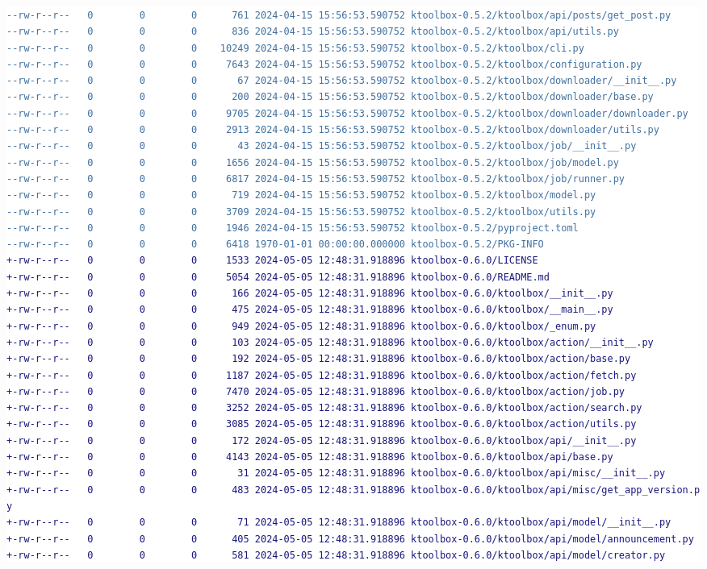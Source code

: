 ```diff
--rw-r--r--   0        0        0      761 2024-04-15 15:56:53.590752 ktoolbox-0.5.2/ktoolbox/api/posts/get_post.py
--rw-r--r--   0        0        0      836 2024-04-15 15:56:53.590752 ktoolbox-0.5.2/ktoolbox/api/utils.py
--rw-r--r--   0        0        0    10249 2024-04-15 15:56:53.590752 ktoolbox-0.5.2/ktoolbox/cli.py
--rw-r--r--   0        0        0     7643 2024-04-15 15:56:53.590752 ktoolbox-0.5.2/ktoolbox/configuration.py
--rw-r--r--   0        0        0       67 2024-04-15 15:56:53.590752 ktoolbox-0.5.2/ktoolbox/downloader/__init__.py
--rw-r--r--   0        0        0      200 2024-04-15 15:56:53.590752 ktoolbox-0.5.2/ktoolbox/downloader/base.py
--rw-r--r--   0        0        0     9705 2024-04-15 15:56:53.590752 ktoolbox-0.5.2/ktoolbox/downloader/downloader.py
--rw-r--r--   0        0        0     2913 2024-04-15 15:56:53.590752 ktoolbox-0.5.2/ktoolbox/downloader/utils.py
--rw-r--r--   0        0        0       43 2024-04-15 15:56:53.590752 ktoolbox-0.5.2/ktoolbox/job/__init__.py
--rw-r--r--   0        0        0     1656 2024-04-15 15:56:53.590752 ktoolbox-0.5.2/ktoolbox/job/model.py
--rw-r--r--   0        0        0     6817 2024-04-15 15:56:53.590752 ktoolbox-0.5.2/ktoolbox/job/runner.py
--rw-r--r--   0        0        0      719 2024-04-15 15:56:53.590752 ktoolbox-0.5.2/ktoolbox/model.py
--rw-r--r--   0        0        0     3709 2024-04-15 15:56:53.590752 ktoolbox-0.5.2/ktoolbox/utils.py
--rw-r--r--   0        0        0     1946 2024-04-15 15:56:53.590752 ktoolbox-0.5.2/pyproject.toml
--rw-r--r--   0        0        0     6418 1970-01-01 00:00:00.000000 ktoolbox-0.5.2/PKG-INFO
+-rw-r--r--   0        0        0     1533 2024-05-05 12:48:31.918896 ktoolbox-0.6.0/LICENSE
+-rw-r--r--   0        0        0     5054 2024-05-05 12:48:31.918896 ktoolbox-0.6.0/README.md
+-rw-r--r--   0        0        0      166 2024-05-05 12:48:31.918896 ktoolbox-0.6.0/ktoolbox/__init__.py
+-rw-r--r--   0        0        0      475 2024-05-05 12:48:31.918896 ktoolbox-0.6.0/ktoolbox/__main__.py
+-rw-r--r--   0        0        0      949 2024-05-05 12:48:31.918896 ktoolbox-0.6.0/ktoolbox/_enum.py
+-rw-r--r--   0        0        0      103 2024-05-05 12:48:31.918896 ktoolbox-0.6.0/ktoolbox/action/__init__.py
+-rw-r--r--   0        0        0      192 2024-05-05 12:48:31.918896 ktoolbox-0.6.0/ktoolbox/action/base.py
+-rw-r--r--   0        0        0     1187 2024-05-05 12:48:31.918896 ktoolbox-0.6.0/ktoolbox/action/fetch.py
+-rw-r--r--   0        0        0     7470 2024-05-05 12:48:31.918896 ktoolbox-0.6.0/ktoolbox/action/job.py
+-rw-r--r--   0        0        0     3252 2024-05-05 12:48:31.918896 ktoolbox-0.6.0/ktoolbox/action/search.py
+-rw-r--r--   0        0        0     3085 2024-05-05 12:48:31.918896 ktoolbox-0.6.0/ktoolbox/action/utils.py
+-rw-r--r--   0        0        0      172 2024-05-05 12:48:31.918896 ktoolbox-0.6.0/ktoolbox/api/__init__.py
+-rw-r--r--   0        0        0     4143 2024-05-05 12:48:31.918896 ktoolbox-0.6.0/ktoolbox/api/base.py
+-rw-r--r--   0        0        0       31 2024-05-05 12:48:31.918896 ktoolbox-0.6.0/ktoolbox/api/misc/__init__.py
+-rw-r--r--   0        0        0      483 2024-05-05 12:48:31.918896 ktoolbox-0.6.0/ktoolbox/api/misc/get_app_version.py
+-rw-r--r--   0        0        0       71 2024-05-05 12:48:31.918896 ktoolbox-0.6.0/ktoolbox/api/model/__init__.py
+-rw-r--r--   0        0        0      405 2024-05-05 12:48:31.918896 ktoolbox-0.6.0/ktoolbox/api/model/announcement.py
+-rw-r--r--   0        0        0      581 2024-05-05 12:48:31.918896 ktoolbox-0.6.0/ktoolbox/api/model/creator.py
```